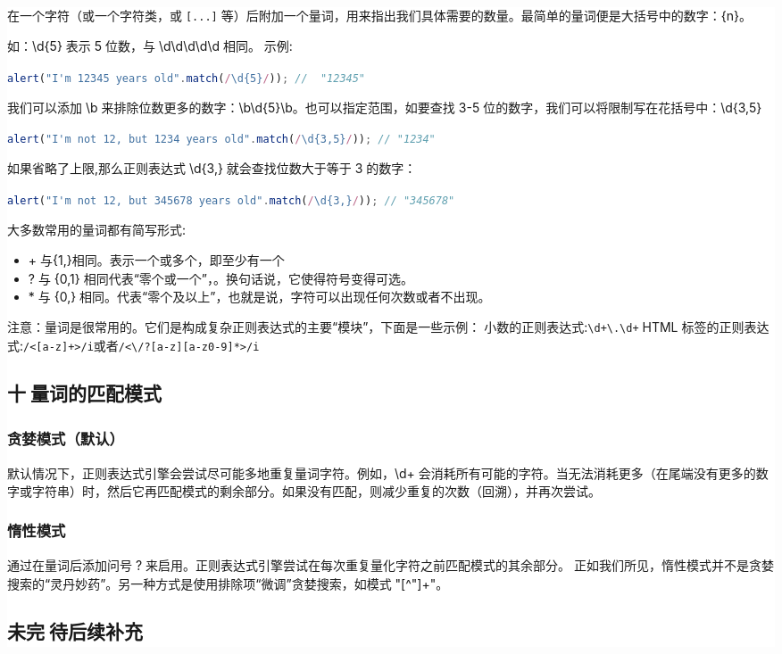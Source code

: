 在一个字符（或一个字符类，或 `[...]` 等）后附加一个量词，用来指出我们具体需要的数量。最简单的量词便是大括号中的数字：{n}。

如：\d{5} 表示 5 位数，与 \d\d\d\d\d 相同。
示例:

```js
alert("I'm 12345 years old".match(/\d{5}/)); //  "12345"
```

我们可以添加 \b 来排除位数更多的数字：\b\d{5}\b。也可以指定范围，如要查找 3-5 位的数字，我们可以将限制写在花括号中：\d{3,5}

```js
alert("I'm not 12, but 1234 years old".match(/\d{3,5}/)); // "1234"
```

如果省略了上限,那么正则表达式 \d{3,} 就会查找位数大于等于 3 的数字：

```js
alert("I'm not 12, but 345678 years old".match(/\d{3,}/)); // "345678"
```

大多数常用的量词都有简写形式:

- \+ 与{1,}相同。表示一个或多个，即至少有一个
- ? 与 {0,1} 相同代表“零个或一个”，。换句话说，它使得符号变得可选。
- \* 与 {0,} 相同。代表“零个及以上”，也就是说，字符可以出现任何次数或者不出现。

注意：量词是很常用的。它们是构成复杂正则表达式的主要“模块”，下面是一些示例：
小数的正则表达式:`\d+\.\d+`
HTML 标签的正则表达式:`/<[a-z]+>/i`或者`/<\/?[a-z][a-z0-9]*>/i`

## 十 量词的匹配模式

### 贪婪模式（默认）

默认情况下，正则表达式引擎会尝试尽可能多地重复量词字符。例如，\d+ 会消耗所有可能的字符。当无法消耗更多（在尾端没有更多的数字或字符串）时，然后它再匹配模式的剩余部分。如果没有匹配，则减少重复的次数（回溯），并再次尝试。

### 惰性模式

通过在量词后添加问号 ? 来启用。正则表达式引擎尝试在每次重复量化字符之前匹配模式的其余部分。
正如我们所见，惰性模式并不是贪婪搜索的“灵丹妙药”。另一种方式是使用排除项“微调”贪婪搜索，如模式 "[^"]+"。

## 未完 待后续补充

